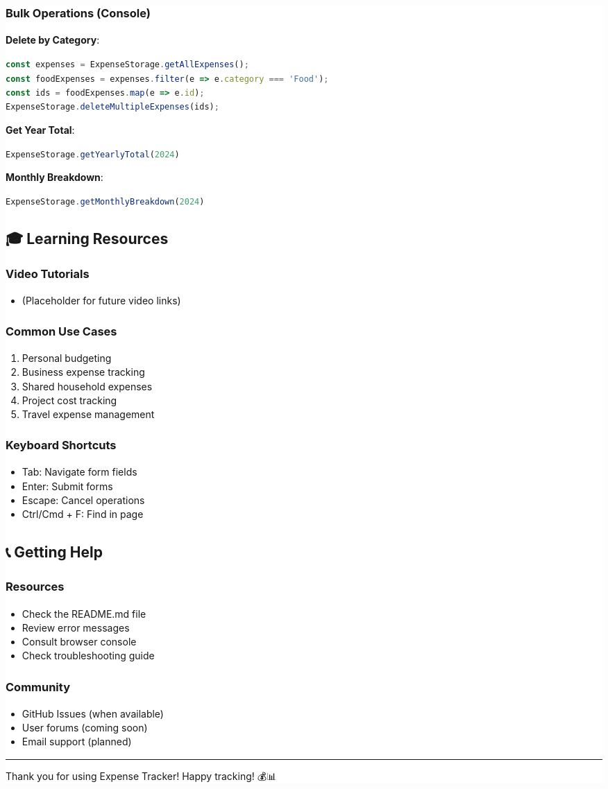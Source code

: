 ### Bulk Operations (Console)

**Delete by Category**:
```javascript
const expenses = ExpenseStorage.getAllExpenses();
const foodExpenses = expenses.filter(e => e.category === 'Food');
const ids = foodExpenses.map(e => e.id);
ExpenseStorage.deleteMultipleExpenses(ids);
```

**Get Year Total**:
```javascript
ExpenseStorage.getYearlyTotal(2024)
```

**Monthly Breakdown**:
```javascript
ExpenseStorage.getMonthlyBreakdown(2024)
```

## 🎓 Learning Resources

### Video Tutorials
- (Placeholder for future video links)

### Common Use Cases
1. Personal budgeting
2. Business expense tracking
3. Shared household expenses
4. Project cost tracking
5. Travel expense management

### Keyboard Shortcuts
- Tab: Navigate form fields
- Enter: Submit forms
- Escape: Cancel operations
- Ctrl/Cmd + F: Find in page

## 📞 Getting Help

### Resources
- Check the README.md file
- Review error messages
- Consult browser console
- Check troubleshooting guide

### Community
- GitHub Issues (when available)
- User forums (coming soon)
- Email support (planned)

---

Thank you for using Expense Tracker! Happy tracking! 💰📊